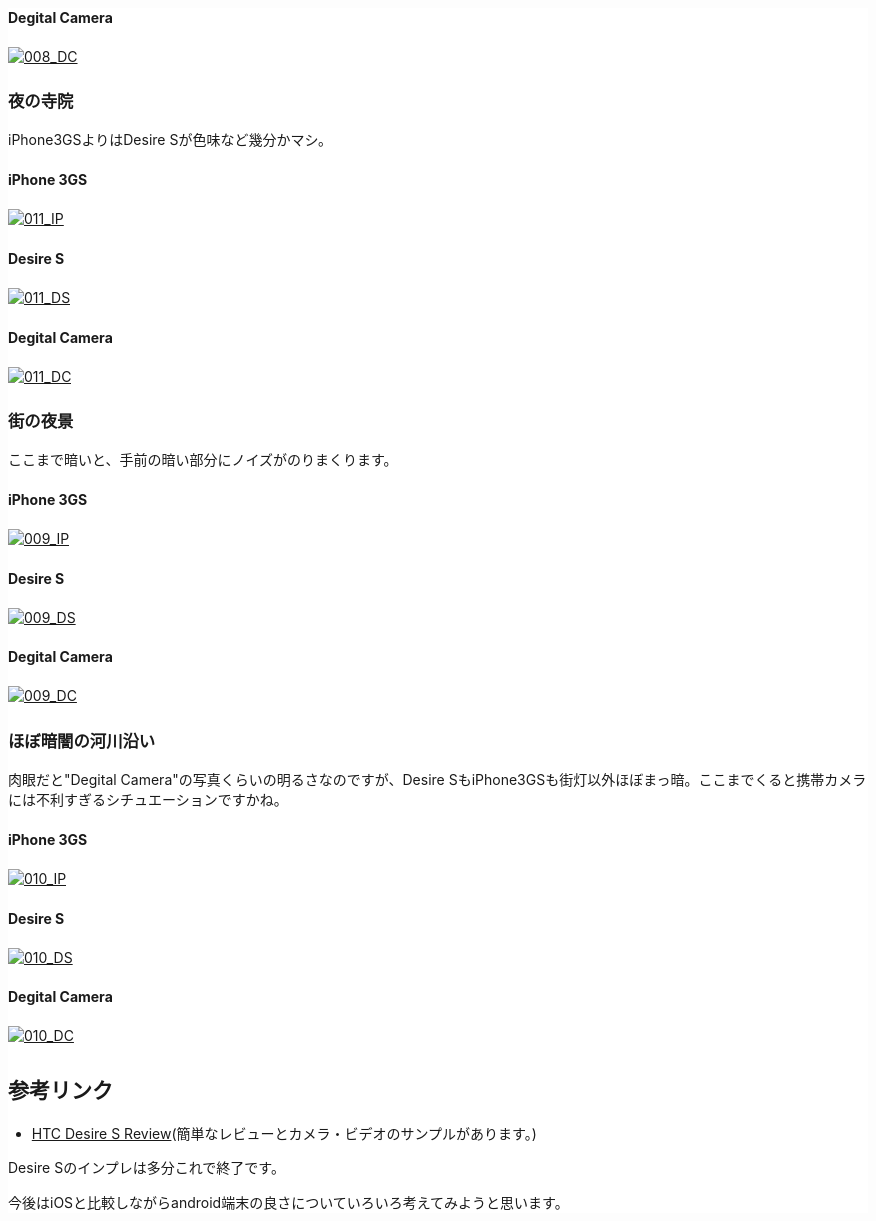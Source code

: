 #### Degital Camera
<a href="http://www.flickr.com/photos/53244662@N04/5653777348/" title="008_DC by ReSTARTR_y, on Flickr"><img src="http://farm6.static.flickr.com/5263/5653777348_a4328aa334_z.jpg" width="500" height="300" alt="008_DC"></a>

### 夜の寺院
iPhone3GSよりはDesire Sが色味など幾分かマシ。

#### iPhone 3GS
<a href="http://www.flickr.com/photos/53244662@N04/5653213413/" title="011_IP by ReSTARTR_y, on Flickr"><img src="http://farm6.static.flickr.com/5108/5653213413_7d06759434_z.jpg" width="500" height="375" alt="011_IP"></a>

#### Desire S
<a href="http://www.flickr.com/photos/53244662@N04/5653209905/" title="011_DS by ReSTARTR_y, on Flickr"><img src="http://farm6.static.flickr.com/5110/5653209905_010d44e046_z.jpg" width="500" height="333" alt="011_DS"></a>

#### Degital Camera
<a href="http://www.flickr.com/photos/53244662@N04/5653207079/" title="011_DC by ReSTARTR_y, on Flickr"><img src="http://farm6.static.flickr.com/5270/5653207079_20d043dc28_z.jpg" width="500" height="300" alt="011_DC"></a>

### 街の夜景
ここまで暗いと、手前の暗い部分にノイズがのりまくります。

#### iPhone 3GS
<a href="http://www.flickr.com/photos/53244662@N04/5653214545/" title="009_IP by ReSTARTR_y, on Flickr"><img src="http://farm6.static.flickr.com/5265/5653214545_67f3c03688_z.jpg" width="500" height="375" alt="009_IP"></a>

#### Desire S
<a href="http://www.flickr.com/photos/53244662@N04/5653781294/" title="009_DS by ReSTARTR_y, on Flickr"><img src="http://farm6.static.flickr.com/5270/5653781294_42844e1e51_z.jpg" width="500" height="333" alt="009_DS"></a>

#### Degital Camera
<a href="http://www.flickr.com/photos/53244662@N04/5653777944/" title="009_DC by ReSTARTR_y, on Flickr"><img src="http://farm6.static.flickr.com/5023/5653777944_dc9478b928_z.jpg" width="500" height="300" alt="009_DC"></a>

### ほぼ暗闇の河川沿い
肉眼だと"Degital Camera"の写真くらいの明るさなのですが、Desire SもiPhone3GSも街灯以外ほぼまっ暗。ここまでくると携帯カメラには不利すぎるシチュエーションですかね。

#### iPhone 3GS
<a href="http://www.flickr.com/photos/53244662@N04/5653214277/" title="010_IP by ReSTARTR_y, on Flickr"><img src="http://farm6.static.flickr.com/5306/5653214277_9cd4145e14_z.jpg" width="500" height="375" alt="010_IP"></a>

#### Desire S
<a href="http://www.flickr.com/photos/53244662@N04/5653781498/" title="010_DS by ReSTARTR_y, on Flickr"><img src="http://farm6.static.flickr.com/5143/5653781498_4ededbb142_z.jpg" width="500" height="333" alt="010_DS"></a>

#### Degital Camera
<a href="http://www.flickr.com/photos/53244662@N04/5653207725/" title="010_DC by ReSTARTR_y, on Flickr"><img src="http://farm6.static.flickr.com/5187/5653207725_8f2e979f83_z.jpg" width="500" height="300" alt="010_DC"></a>

## 参考リンク
 * <a href="http://pocketnow.com/android/htc-desire-s-review">HTC Desire S Review</a>(簡単なレビューとカメラ・ビデオのサンプルがあります。)

Desire Sのインプレは多分これで終了です。

今後はiOSと比較しながらandroid端末の良さについていろいろ考えてみようと思います。

